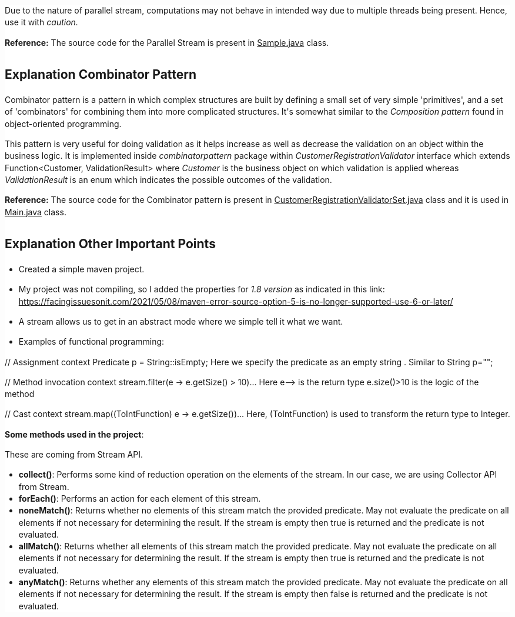 Due to the nature of parallel stream, computations may not behave in intended way due to multiple threads being present. Hence, use it with _caution._

**Reference:** The source code for the Parallel Stream is present in [Sample.java](https://github.com/syedumerahmedcode/java-functional-programming/blob/master/src/main/java/com/umer/javafunctional/streams/Sample.java) class.

## Explanation Combinator Pattern

Combinator pattern is a pattern in which complex structures are built by defining a small set of very simple 'primitives', and a set of 'combinators' for combining them into more complicated structures.  It's somewhat similar to the _Composition pattern_ found in object-oriented programming.

This pattern is very useful for doing validation as it helps increase as well as decrease the validation on an object within the business logic. It is implemented inside _combinatorpattern_ package within _CustomerRegistrationValidator_ interface which extends Function<Customer, ValidationResult> where _Customer_ is the business object on which validation is applied whereas _ValidationResult_ is an enum which indicates the possible outcomes of the validation.

**Reference:** The source code for the Combinator pattern is present in [CustomerRegistrationValidatorSet.java](https://github.com/syedumerahmedcode/java-functional-programming/blob/master/src/main/java/combinatorpattern/CustomerRegistrationValidatorSet.java) class and it is used in [Main.java](https://github.com/syedumerahmedcode/java-functional-programming/blob/master/src/main/java/combinatorpattern/Main.java) class.

 
## Explanation Other Important Points

- Created a simple maven project.

- My project was not compiling, so I added the properties for _1.8 version_ as indicated in this link: https://facingissuesonit.com/2021/05/08/maven-error-source-option-5-is-no-longer-supported-use-6-or-later/

- A stream allows us to get in an abstract mode where we simple tell it what we want.

- Examples of functional programming:

// Assignment context
     Predicate<String> p = String::isEmpty;
     Here we specify the predicate as an empty string .
     Similar to String p="";

// Method invocation context
     stream.filter(e -> e.getSize() > 10)...
     Here e--> is the return type 
     e.size()>10 is the logic of the method
     

// Cast context
     stream.map((ToIntFunction) e -> e.getSize())...
     Here,  (ToIntFunction) is used to transform the return type to Integer.

**Some methods used in the project**:     

These are coming from Stream API.
- **collect()**: Performs some kind of reduction operation on the elements of the stream. In our case, we are using Collector API from Stream.  
- **forEach()**: Performs an action for each element of this stream. 
- **noneMatch()**: Returns whether no elements of this stream match the provided predicate. May not evaluate the predicate on all elements if not necessary for determining the result. If the stream is empty then true is returned and the predicate is not evaluated. 
- **allMatch()**: Returns whether all elements of this stream match the provided predicate. May not evaluate the predicate on all elements if not necessary for determining the result. If the stream is empty then true is returned and the predicate is not evaluated. 
- **anyMatch()**: Returns whether any elements of this stream match the provided predicate. May not evaluate the predicate on all elements if not necessary for determining the result. If the stream is empty then false is returned and the predicate is not evaluated. 
